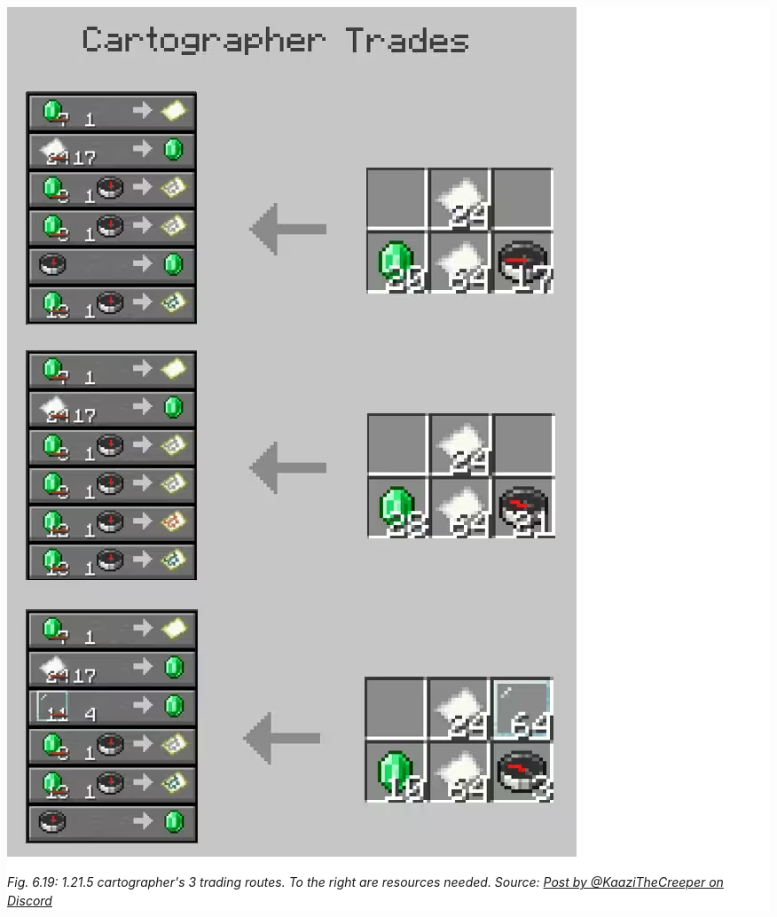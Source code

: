 ![fig6.19](fig6.19.png)

*Fig. 6.19: 1.21.5 cartographer's 3 trading routes. To the right are resources needed. Source: [Post by @KaaziTheCreeper on Discord](https://discord.com/channels/835893596992438372/835898104543707206/1369655370640789605)*
